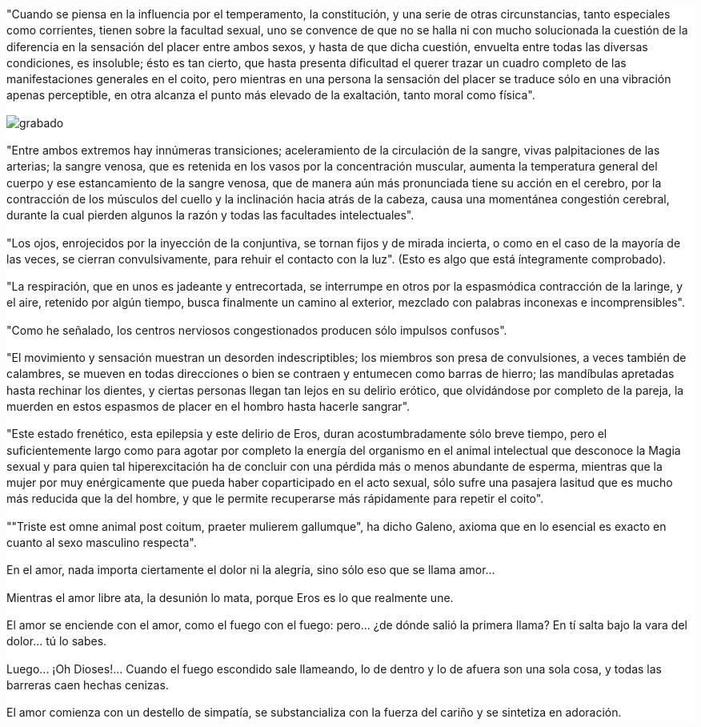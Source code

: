 "Cuando se piensa en la influencia por el temperamento, la constitución, y una serie de otras circunstancias, tanto especiales como corrientes, tienen sobre la facultad sexual, uno se convence de que no se halla ni con mucho solucionada la cuestión de la diferencia en la sensación del placer entre ambos sexos, y hasta de que dicha cuestión, envuelta entre todas las diversas condiciones, es insoluble; ésto es tan cierto, que hasta presenta dificultad el querer trazar un cuadro completo de las manifestaciones generales en el coito, pero mientras en una persona la sensación del placer se traduce sólo en una vibración apenas perceptible, en otra alcanza el punto más elevado de la exaltación, tanto moral como física".

![grabado](038-media-005.png)

"Entre ambos extremos hay innúmeras transiciones; aceleramiento de la circulación de la sangre, vivas palpitaciones de las arterias; la sangre venosa, que es retenida en los vasos por la concentración muscular, aumenta la temperatura general del cuerpo y ese estancamiento de la sangre venosa, que de manera aún más pronunciada tiene su acción en el cerebro, por la contracción de los músculos del cuello y la inclinación hacia atrás de la cabeza, causa una momentánea congestión cerebral, durante la cual pierden algunos la razón y todas las facultades intelectuales".

"Los ojos, enrojecidos por la inyección de la conjuntiva, se tornan fijos y de mirada incierta, o como en el caso de la mayoría de las veces, se cierran convulsivamente, para rehuir el contacto con la luz". (Esto es algo que está íntegramente comprobado).

"La respiración, que en unos es jadeante y entrecortada, se interrumpe en otros por la espasmódica contracción de la laringe, y el aire, retenido por algún tiempo, busca finalmente un camino al exterior, mezclado con palabras inconexas e incomprensibles".

"Como he señalado, los centros nerviosos congestionados producen sólo impulsos confusos".

"El movimiento y sensación muestran un desorden indescriptibles; los miembros son presa de convulsiones, a veces también de calambres, se mueven en todas direcciones o bien se contraen y entumecen como barras de hierro; las mandíbulas apretadas hasta rechinar los dientes, y ciertas personas llegan tan lejos en su delirio erótico, que olvidándose por completo de la pareja, la muerden en estos espasmos de placer en el hombro hasta hacerle sangrar".

"Este estado frenético, esta epilepsia y este delirio de Eros, duran acostumbradamente sólo breve tiempo, pero el suficientemente largo como para agotar por completo la energía del organismo en el animal intelectual que desconoce la Magia sexual y para quien tal hiperexcitación ha de concluir con una pérdida más o menos abundante de esperma, mientras que la mujer por muy enérgicamente que pueda haber coparticipado en el acto sexual, sólo sufre una pasajera lasitud que es mucho más reducida que la del hombre, y que le permite recuperarse más rápidamente para repetir el coito".

""Triste est omne animal post coitum, praeter mulierem gallumque", ha dicho Galeno, axioma que en lo esencial es exacto en cuanto al sexo masculino respecta".

En el amor, nada importa ciertamente el dolor ni la alegría, sino sólo eso que se llama amor...

Mientras el amor libre ata, la desunión lo mata, porque Eros es lo que realmente une.

El amor se enciende con el amor, como el fuego con el fuego: pero... ¿de dónde salió la primera llama? En tí salta bajo la vara del dolor... tú lo sabes.

Luego... ¡Oh Dioses!... Cuando el fuego escondido sale llameando, lo de dentro y lo de afuera son una sola cosa, y todas las barreras caen hechas cenizas.

El amor comienza con un destello de simpatía, se substancializa con la fuerza del cariño y se sintetiza en adoración.
